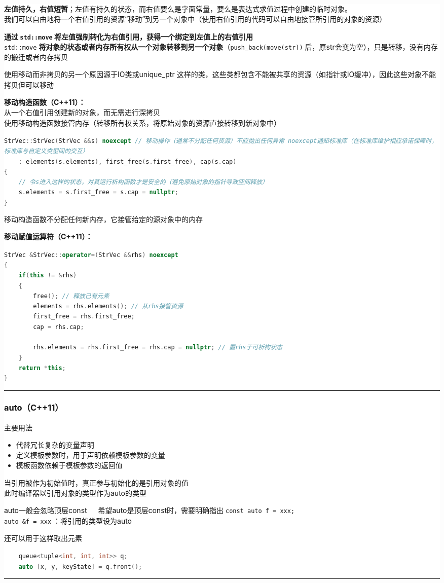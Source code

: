 **左值持久，右值短暂**；左值有持久的状态，而右值要么是字面常量，要么是表达式求值过程中创建的临时对象。  
我们可以自由地将一个右值引用的资源“移动”到另一个对象中（使用右值引用的代码可以自由地接管所引用的对象的资源）   

<b>通过 `std::move` 将左值强制转化为右值引用，获得一个绑定到左值上的右值引用</b>   
`std::move`  **将对象的状态或者内存所有权从一个对象转移到另一个对象**（`push_back(move(str))` 后，原str会变为空），只是转移，没有内存的搬迁或者内存拷贝  

使用移动而非拷贝的另一个原因源于IO类或unique_ptr 这样的类，这些类都包含不能被共享的资源（如指针或IO缓冲），因此这些对象不能拷贝但可以移动   

**移动构造函数（C++11）：**  
从一个右值引用创建新的对象，而无需进行深拷贝  
使用移动构造函数接管内存（转移所有权关系，将原始对象的资源直接转移到新对象中）   
```c++
StrVec::StrVec(StrVec &&s) noexcept // 移动操作（通常不分配任何资源）不应抛出任何异常 noexcept通知标准库（在标准库维护相应承诺保障时，标准库与自定义类型间的交互）
    : elements(s.elements), first_free(s.first_free), cap(s.cap)
{
    // 令s进入这样的状态，对其运行析构函数才是安全的（避免原始对象的指针导致空间释放）
    s.elements = s.first_free = s.cap = nullptr;
}
```
移动构造函数不分配任何新内存，它接管给定的源对象中的内存  

**移动赋值运算符（C++11）：**
```c++
StrVec &StrVec::operator=(StrVec &&rhs) noexcept
{
    if(this != &rhs)
    {
        free(); // 释放已有元素
        elements = rhs.elements(); // 从rhs接管资源
        first_free = rhs.first_free;
        cap = rhs.cap;

        rhs.elements = rhs.first_free = rhs.cap = nullptr; // 置rhs于可析构状态
    }
    return *this;
}
```

---
### auto（C++11）  
主要用法  
* 代替冗长复杂的变量声明
* 定义模板参数时，用于声明依赖模板参数的变量
* 模板函数依赖于模板参数的返回值   

当引用被作为初始值时，真正参与初始化的是引用对象的值  
此时编译器以引用对象的类型作为auto的类型  

auto一般会忽略顶层const &emsp; 希望auto是顶层const时，需要明确指出 ```const auto f = xxx; ```  
```auto &f = xxx``` ：将引用的类型设为auto  

还可以用于这样取出元素
```c++
    queue<tuple<int, int, int>> q;
    auto [x, y, keyState] = q.front();
```
  
---